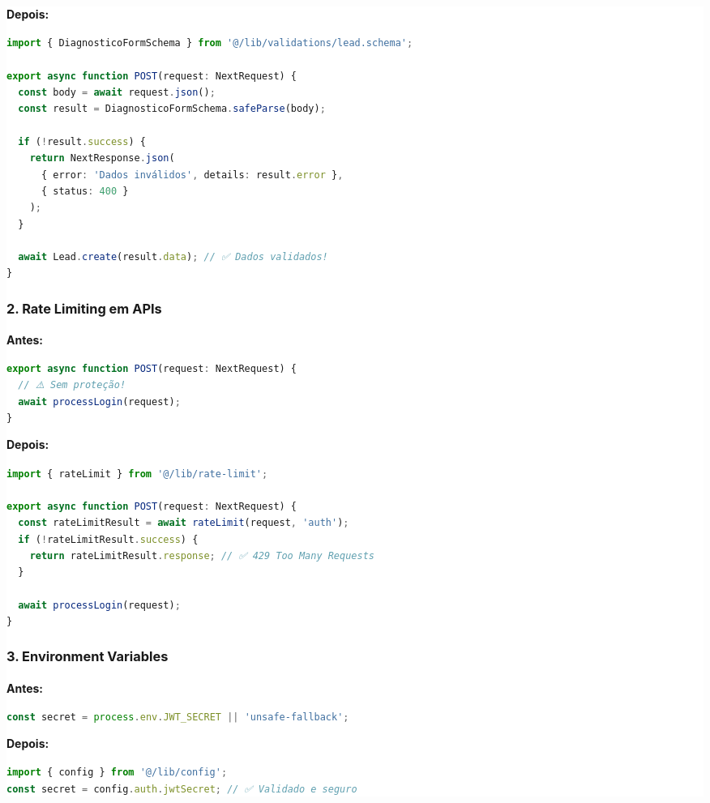**Depois:**
```typescript
import { DiagnosticoFormSchema } from '@/lib/validations/lead.schema';

export async function POST(request: NextRequest) {
  const body = await request.json();
  const result = DiagnosticoFormSchema.safeParse(body);
  
  if (!result.success) {
    return NextResponse.json(
      { error: 'Dados inválidos', details: result.error },
      { status: 400 }
    );
  }
  
  await Lead.create(result.data); // ✅ Dados validados!
}
```

### 2. Rate Limiting em APIs

**Antes:**
```typescript
export async function POST(request: NextRequest) {
  // ⚠️ Sem proteção!
  await processLogin(request);
}
```

**Depois:**
```typescript
import { rateLimit } from '@/lib/rate-limit';

export async function POST(request: NextRequest) {
  const rateLimitResult = await rateLimit(request, 'auth');
  if (!rateLimitResult.success) {
    return rateLimitResult.response; // ✅ 429 Too Many Requests
  }
  
  await processLogin(request);
}
```

### 3. Environment Variables

**Antes:**
```typescript
const secret = process.env.JWT_SECRET || 'unsafe-fallback';
```

**Depois:**
```typescript
import { config } from '@/lib/config';
const secret = config.auth.jwtSecret; // ✅ Validado e seguro
```
